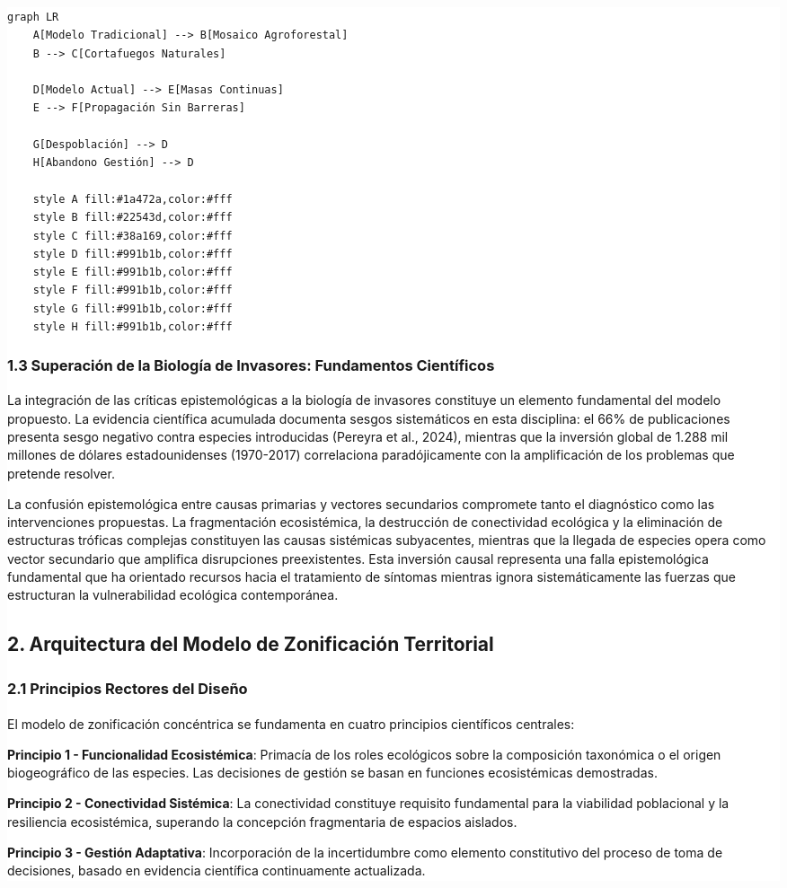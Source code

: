 ```mermaid
graph LR
    A[Modelo Tradicional] --> B[Mosaico Agroforestal]
    B --> C[Cortafuegos Naturales]
    
    D[Modelo Actual] --> E[Masas Continuas]
    E --> F[Propagación Sin Barreras]
    
    G[Despoblación] --> D
    H[Abandono Gestión] --> D
    
    style A fill:#1a472a,color:#fff
    style B fill:#22543d,color:#fff
    style C fill:#38a169,color:#fff
    style D fill:#991b1b,color:#fff
    style E fill:#991b1b,color:#fff
    style F fill:#991b1b,color:#fff
    style G fill:#991b1b,color:#fff
    style H fill:#991b1b,color:#fff
```

### 1.3 Superación de la Biología de Invasores: Fundamentos Científicos

La integración de las críticas epistemológicas a la biología de invasores constituye un elemento fundamental del modelo propuesto. La evidencia científica acumulada documenta sesgos sistemáticos en esta disciplina: el 66% de publicaciones presenta sesgo negativo contra especies introducidas (Pereyra et al., 2024), mientras que la inversión global de 1.288 mil millones de dólares estadounidenses (1970-2017) correlaciona paradójicamente con la amplificación de los problemas que pretende resolver.

La confusión epistemológica entre causas primarias y vectores secundarios compromete tanto el diagnóstico como las intervenciones propuestas. La fragmentación ecosistémica, la destrucción de conectividad ecológica y la eliminación de estructuras tróficas complejas constituyen las causas sistémicas subyacentes, mientras que la llegada de especies opera como vector secundario que amplifica disrupciones preexistentes. Esta inversión causal representa una falla epistemológica fundamental que ha orientado recursos hacia el tratamiento de síntomas mientras ignora sistemáticamente las fuerzas que estructuran la vulnerabilidad ecológica contemporánea.

## 2. Arquitectura del Modelo de Zonificación Territorial

### 2.1 Principios Rectores del Diseño

El modelo de zonificación concéntrica se fundamenta en cuatro principios científicos centrales:

**Principio 1 - Funcionalidad Ecosistémica**: Primacía de los roles ecológicos sobre la composición taxonómica o el origen biogeográfico de las especies. Las decisiones de gestión se basan en funciones ecosistémicas demostradas.

**Principio 2 - Conectividad Sistémica**: La conectividad constituye requisito fundamental para la viabilidad poblacional y la resiliencia ecosistémica, superando la concepción fragmentaria de espacios aislados.

**Principio 3 - Gestión Adaptativa**: Incorporación de la incertidumbre como elemento constitutivo del proceso de toma de decisiones, basado en evidencia científica continuamente actualizada.
